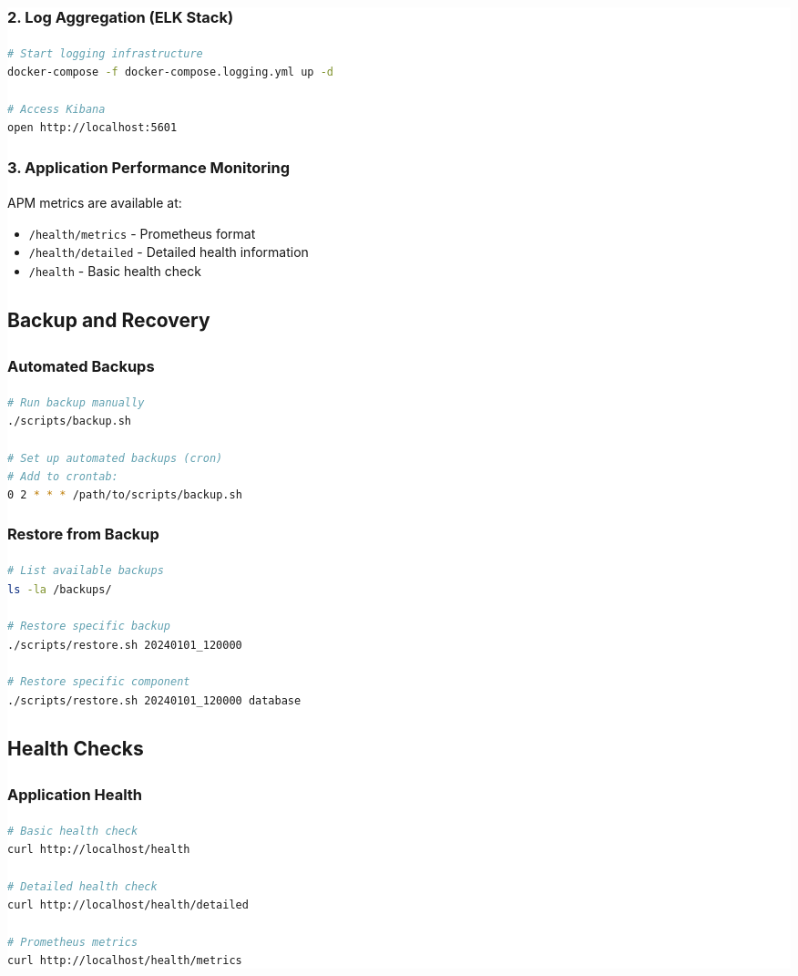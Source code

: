 ### 2. Log Aggregation (ELK Stack)

```bash
# Start logging infrastructure
docker-compose -f docker-compose.logging.yml up -d

# Access Kibana
open http://localhost:5601
```

### 3. Application Performance Monitoring

APM metrics are available at:
- `/health/metrics` - Prometheus format
- `/health/detailed` - Detailed health information
- `/health` - Basic health check

## Backup and Recovery

### Automated Backups

```bash
# Run backup manually
./scripts/backup.sh

# Set up automated backups (cron)
# Add to crontab:
0 2 * * * /path/to/scripts/backup.sh
```

### Restore from Backup

```bash
# List available backups
ls -la /backups/

# Restore specific backup
./scripts/restore.sh 20240101_120000

# Restore specific component
./scripts/restore.sh 20240101_120000 database
```

## Health Checks

### Application Health

```bash
# Basic health check
curl http://localhost/health

# Detailed health check
curl http://localhost/health/detailed

# Prometheus metrics
curl http://localhost/health/metrics
```

